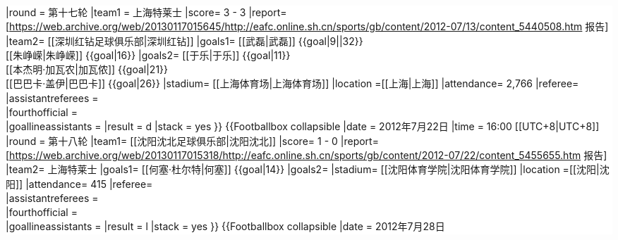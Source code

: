 |round = 第十七轮
|team1 = 上海特莱士
|score= 3 - 3
|report= [https://web.archive.org/web/20130117015645/http://eafc.online.sh.cn/sports/gb/content/2012-07/13/content_5440508.htm 报告]
|team2=  [[深圳红钻足球俱乐部|深圳红钻]]
|goals1= [[武磊|武磊]] {{goal|9||32}} <br> [[朱峥嵘|朱峥嵘]] {{goal|16}}
|goals2= [[于乐|于乐]] {{goal|11}} <br> [[本杰明·加瓦农|加瓦侬]] {{goal|21}} <br> [[巴巴卡·盖伊|巴巴卡]] {{goal|26}}
|stadium= [[上海体育场|上海体育场]]
|location =[[上海|上海]]
|attendance= 2,766
|referee=  
|assistantreferees  =  
|fourthofficial  =  
|goallineassistants = 
|result             = d
|stack              = yes
}}
{{Footballbox collapsible
|date = 2012年7月22日
|time = 16:00 [[UTC+8|UTC+8]]
|round = 第十八轮
|team1= [[沈阳沈北足球俱乐部|沈阳沈北]]
|score= 1 - 0
|report= [https://web.archive.org/web/20130117015318/http://eafc.online.sh.cn/sports/gb/content/2012-07/22/content_5455655.htm 报告]
|team2=  上海特莱士
|goals1= [[何塞·杜尔特|何塞]] {{goal|14}}
|goals2= 
|stadium= [[沈阳体育学院|沈阳体育学院]]
|location =[[沈阳|沈阳]]
|attendance= 415
|referee=  
|assistantreferees  =  
|fourthofficial  =  
|goallineassistants = 
|result             = l
|stack              = yes
}}
{{Footballbox collapsible
|date = 2012年7月28日